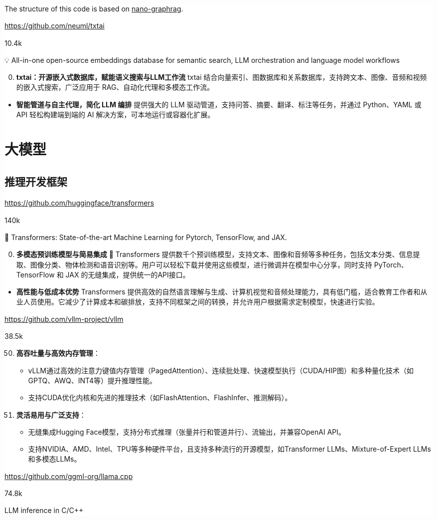 The structure of this code is based on [nano-graphrag](https://github.com/gusye1234/nano-graphrag).



https://github.com/neuml/txtai

10.4k

💡 All-in-one open-source embeddings database for semantic search, LLM orchestration and language model workflows

0. **txtai：开源嵌入式数据库，赋能语义搜索与LLM工作流**
   txtai 结合向量索引、图数据库和关系数据库，支持跨文本、图像、音频和视频的嵌入式搜索，广泛应用于 RAG、自动化代理和多模态工作流。

* **智能管道与自主代理，简化 LLM 编排**
  提供强大的 LLM 驱动管道，支持问答、摘要、翻译、标注等任务，并通过 Python、YAML 或 API 轻松构建端到端的 AI 解决方案，可本地运行或容器化扩展。



# 大模型

## 推理开发框架

https://github.com/huggingface/transformers

140k

🤗 Transformers: State-of-the-art Machine Learning for Pytorch, TensorFlow, and JAX.

0. **多模态预训练模型与简易集成**
   🤗 Transformers 提供数千个预训练模型，支持文本、图像和音频等多种任务，包括文本分类、信息提取、图像分类、物体检测和语音识别等。用户可以轻松下载并使用这些模型，进行微调并在模型中心分享，同时支持 PyTorch、TensorFlow 和 JAX 的无缝集成，提供统一的API接口。

* **高性能与低成本优势**
  Transformers 提供高效的自然语言理解与生成、计算机视觉和音频处理能力，具有低门槛，适合教育工作者和从业人员使用。它减少了计算成本和碳排放，支持不同框架之间的转换，并允许用户根据需求定制模型，快速进行实验。



https://github.com/vllm-project/vllm

38.5k

50. **高吞吐量与高效内存管理**：

    * vLLM通过高效的注意力键值内存管理（PagedAttention）、连续批处理、快速模型执行（CUDA/HIP图）和多种量化技术（如GPTQ、AWQ、INT4等）提升推理性能。

    * 支持CUDA优化内核和先进的推理技术（如FlashAttention、FlashInfer、推测解码）。

51. **灵活易用与广泛支持**：

    * 无缝集成Hugging Face模型，支持分布式推理（张量并行和管道并行）、流输出，并兼容OpenAI API。

    * 支持NVIDIA、AMD、Intel、TPU等多种硬件平台，且支持多种流行的开源模型，如Transformer LLMs、Mixture-of-Expert LLMs和多模态LLMs。



https://github.com/ggml-org/llama.cpp

74.8k

LLM inference in C/C++
